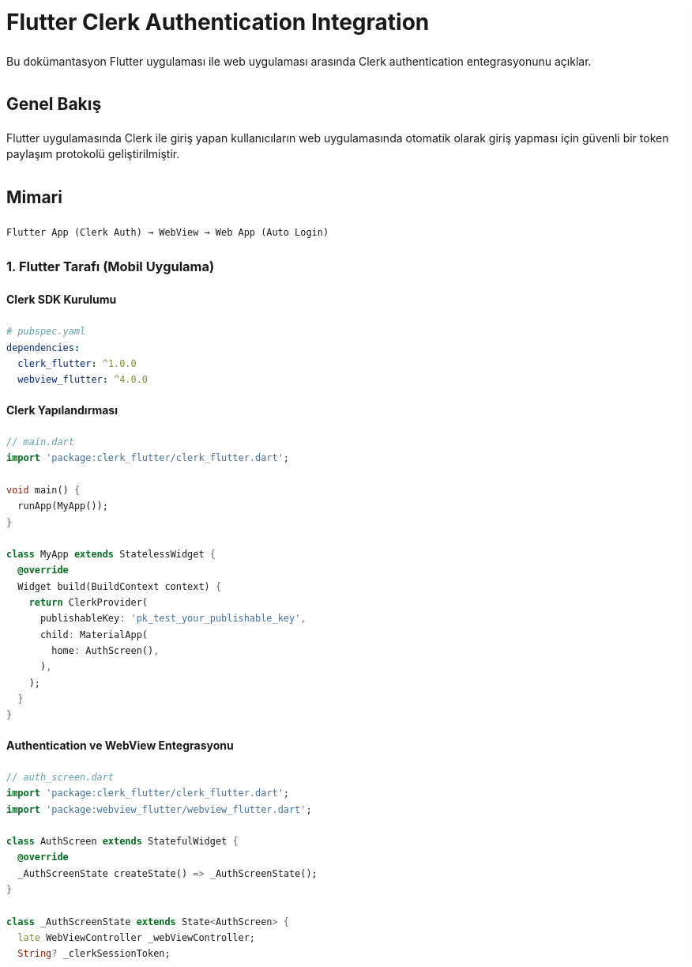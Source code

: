 # Flutter Clerk Authentication Integration

Bu dokümantasyon Flutter uygulaması ile web uygulaması arasında Clerk authentication entegrasyonunu açıklar.

## Genel Bakış

Flutter uygulamasında Clerk ile giriş yapan kullanıcıların web uygulamasında otomatik olarak giriş yapması için güvenli bir token paylaşım protokolü geliştirilmiştir.

## Mimari

```
Flutter App (Clerk Auth) → WebView → Web App (Auto Login)
```

### 1. Flutter Tarafı (Mobil Uygulama)

#### Clerk SDK Kurulumu
```yaml
# pubspec.yaml
dependencies:
  clerk_flutter: ^1.0.0
  webview_flutter: ^4.0.0
```

#### Clerk Yapılandırması
```dart
// main.dart
import 'package:clerk_flutter/clerk_flutter.dart';

void main() {
  runApp(MyApp());
}

class MyApp extends StatelessWidget {
  @override
  Widget build(BuildContext context) {
    return ClerkProvider(
      publishableKey: 'pk_test_your_publishable_key',
      child: MaterialApp(
        home: AuthScreen(),
      ),
    );
  }
}
```

#### Authentication ve WebView Entegrasyonu
```dart
// auth_screen.dart
import 'package:clerk_flutter/clerk_flutter.dart';
import 'package:webview_flutter/webview_flutter.dart';

class AuthScreen extends StatefulWidget {
  @override
  _AuthScreenState createState() => _AuthScreenState();
}

class _AuthScreenState extends State<AuthScreen> {
  late WebViewController _webViewController;
  String? _clerkSessionToken;

```
